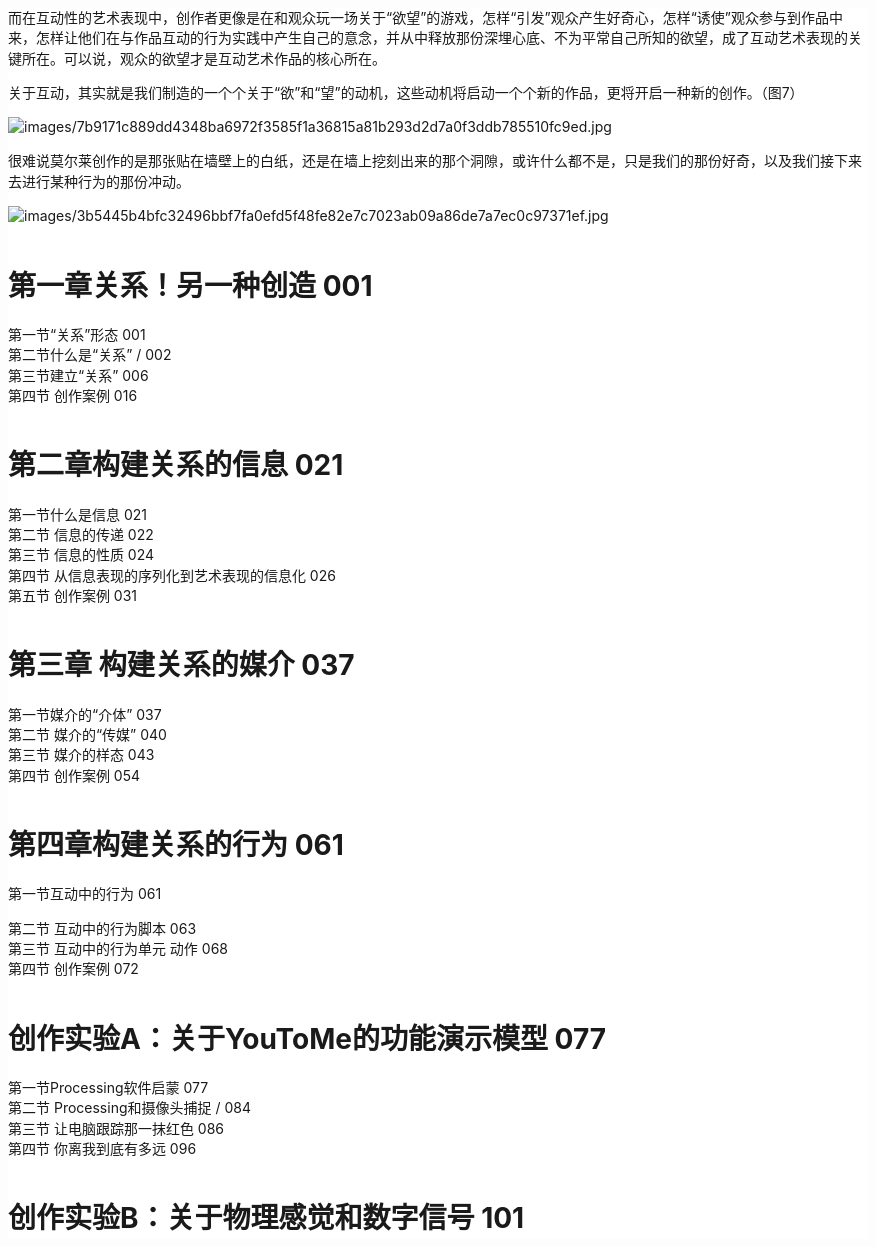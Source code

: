 而在互动性的艺术表现中，创作者更像是在和观众玩一场关于“欲望”的游戏，怎样“引发”观众产生好奇心，怎样“诱使”观众参与到作品中来，怎样让他们在与作品互动的行为实践中产生自己的意念，并从中释放那份深埋心底、不为平常自己所知的欲望，成了互动艺术表现的关键所在。可以说，观众的欲望才是互动艺术作品的核心所在。  

关于互动，其实就是我们制造的一个个关于“欲”和“望”的动机，这些动机将启动一个个新的作品，更将开启一种新的创作。（图7）  

![images/7b9171c889dd4348ba6972f3585f1a36815a81b293d2d7a0f3ddb785510fc9ed.jpg](https://i.imgur.com/nOJv1Jb.jpeg)  

很难说莫尔莱创作的是那张贴在墙壁上的白纸，还是在墙上挖刻出来的那个洞隙，或许什么都不是，只是我们的那份好奇，以及我们接下来去进行某种行为的那份冲动。  

![images/3b5445b4bfc32496bbf7fa0efd5f48fe82e7c7023ab09a86de7a7ec0c97371ef.jpg](https://i.imgur.com/slsqyUY.jpeg)  

# 第一章关系！另一种创造 001  

第一节“关系”形态 001  
第二节什么是“关系” / 002  
第三节建立“关系” 006  
第四节 创作案例 016  

# 第二章构建关系的信息 021  

第一节什么是信息 021  
第二节 信息的传递 022  
第三节 信息的性质 024  
第四节 从信息表现的序列化到艺术表现的信息化 026  
第五节 创作案例 031  

# 第三章 构建关系的媒介 037  

第一节媒介的“介体” 037  
第二节 媒介的“传媒” 040  
第三节 媒介的样态 043  
第四节 创作案例 054  

# 第四章构建关系的行为 061  

第一节互动中的行为 061  

第二节 互动中的行为脚本 063  
第三节 互动中的行为单元 动作 068  
第四节 创作案例 072  

# 创作实验A：关于YouToMe的功能演示模型 077  

第一节Processing软件启蒙 077  
第二节 Processing和摄像头捕捉 / 084  
第三节 让电脑跟踪那一抹红色 086  
第四节 你离我到底有多远 096  

# 创作实验B：关于物理感觉和数字信号 101  
